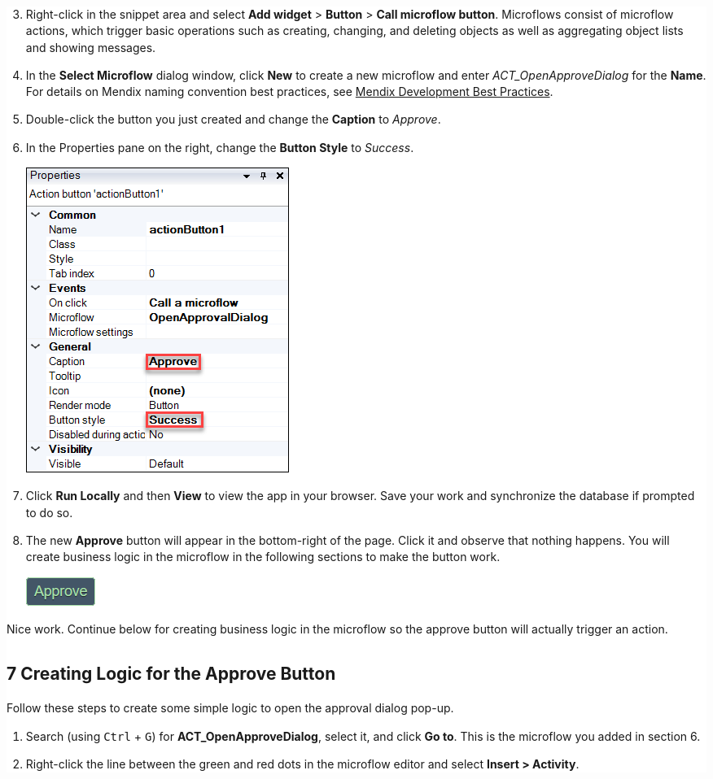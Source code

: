 3. Right-click in the snippet area and select **Add widget** > **Button** > **Call microflow button**. Microflows consist of microflow actions, which trigger basic operations such as creating, changing, and deleting objects as well as aggregating object lists and showing messages.

4. In the **Select Microflow** dialog window, click **New** to create a new microflow and enter *ACT_OpenApproveDialog* for the **Name**. For details on Mendix naming convention best practices, see [Mendix Development Best Practices](https://docs.mendix.com/howtogeneral/bestpractices/dev-best-practices).
5. Double-click the button you just created and change the **Caption** to *Approve*.
6. In the Properties pane on the right, change the **Button Style** to *Success*.

    ![](attachments/sap-purchase-order-approval/08-button-caption.png)

6.  Click **Run Locally** and then **View** to view the app in your browser. Save your work and synchronize the database if prompted to do so.
7.  The new **Approve** button will appear in the bottom-right of the page. Click it and observe that nothing happens. You will create business logic in the microflow in the following sections to make the button work.

    ![](attachments/sap-purchase-order-approval/09-approve-button.png)

Nice work. Continue below for creating business logic in the microflow so the approve button will actually trigger an action.

## 7 Creating Logic for the Approve Button

Follow these steps to create some simple logic to open the approval dialog pop-up.

1.  Search (using <kbd>Ctrl</kbd> + <kbd>G</kbd>) for **ACT_OpenApproveDialog**, select it, and click **Go to**. This is the microflow you added in section 6.

2. Right-click the line between the green and red dots in the microflow editor and select **Insert > Activity**.
